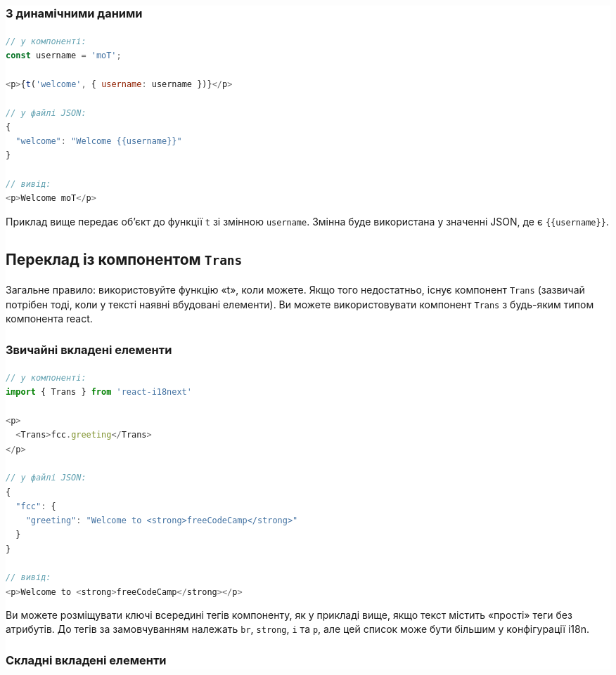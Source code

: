 ### З динамічними даними

```js
// у компоненті:
const username = 'moT';

<p>{t('welcome', { username: username })}</p>

// у файлі JSON:
{
  "welcome": "Welcome {{username}}"
}

// вивід:
<p>Welcome moT</p>
```

Приклад вище передає об’єкт до функції `t` зі змінною `username`. Змінна буде використана у значенні JSON, де є `{{username}}`.

## Переклад із компонентом `Trans`

Загальне правило: використовуйте функцію «t», коли можете. Якщо того недостатньо, існує компонент `Trans` (зазвичай потрібен тоді, коли у тексті наявні вбудовані елементи). Ви можете використовувати компонент `Trans` з будь-яким типом компонента react.

### Звичайні вкладені елементи

```js
// у компоненті:
import { Trans } from 'react-i18next'

<p>
  <Trans>fcc.greeting</Trans>
</p>

// у файлі JSON:
{
  "fcc": {
    "greeting": "Welcome to <strong>freeCodeCamp</strong>"
  }
}

// вивід:
<p>Welcome to <strong>freeCodeCamp</strong></p>
```

Ви можете розміщувати ключі всередині тегів компоненту, як у прикладі вище, якщо текст містить «прості» теги без атрибутів. До тегів за замовчуванням належать `br`, `strong`, `i` та `p`, але цей список може бути більшим у конфігурації і18n.

### Складні вкладені елементи
